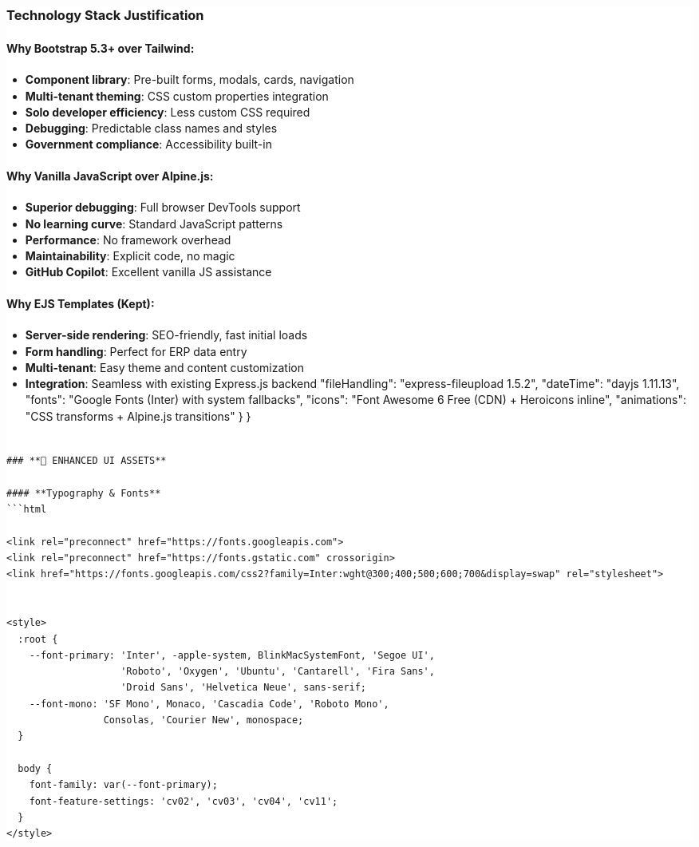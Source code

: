 ### **Technology Stack Justification**

#### **Why Bootstrap 5.3+ over Tailwind:**

- **Component library**: Pre-built forms, modals, cards, navigation
- **Multi-tenant theming**: CSS custom properties integration
- **Solo developer efficiency**: Less custom CSS required
- **Debugging**: Predictable class names and styles
- **Government compliance**: Accessibility built-in

#### **Why Vanilla JavaScript over Alpine.js:**

- **Superior debugging**: Full browser DevTools support
- **No learning curve**: Standard JavaScript patterns
- **Performance**: No framework overhead
- **Maintainability**: Explicit code, no magic
- **GitHub Copilot**: Excellent vanilla JS assistance

#### **Why EJS Templates (Kept):**

- **Server-side rendering**: SEO-friendly, fast initial loads
- **Form handling**: Perfect for ERP data entry
- **Multi-tenant**: Easy theme and content customization
- **Integration**: Seamless with existing Express.js backend
  "fileHandling": "express-fileupload 1.5.2",
  "dateTime": "dayjs 1.11.13",
  "fonts": "Google Fonts (Inter) with system fallbacks",
  "icons": "Font Awesome 6 Free (CDN) + Heroicons inline",
  "animations": "CSS transforms + Alpine.js transitions"
  }
  }

````

### **🎨 ENHANCED UI ASSETS**

#### **Typography & Fonts**
```html

<link rel="preconnect" href="https://fonts.googleapis.com">
<link rel="preconnect" href="https://fonts.gstatic.com" crossorigin>
<link href="https://fonts.googleapis.com/css2?family=Inter:wght@300;400;500;600;700&display=swap" rel="stylesheet">


<style>
  :root {
    --font-primary: 'Inter', -apple-system, BlinkMacSystemFont, 'Segoe UI',
                    'Roboto', 'Oxygen', 'Ubuntu', 'Cantarell', 'Fira Sans',
                    'Droid Sans', 'Helvetica Neue', sans-serif;
    --font-mono: 'SF Mono', Monaco, 'Cascadia Code', 'Roboto Mono',
                 Consolas, 'Courier New', monospace;
  }

  body {
    font-family: var(--font-primary);
    font-feature-settings: 'cv02', 'cv03', 'cv04', 'cv11';
  }
</style>
````
